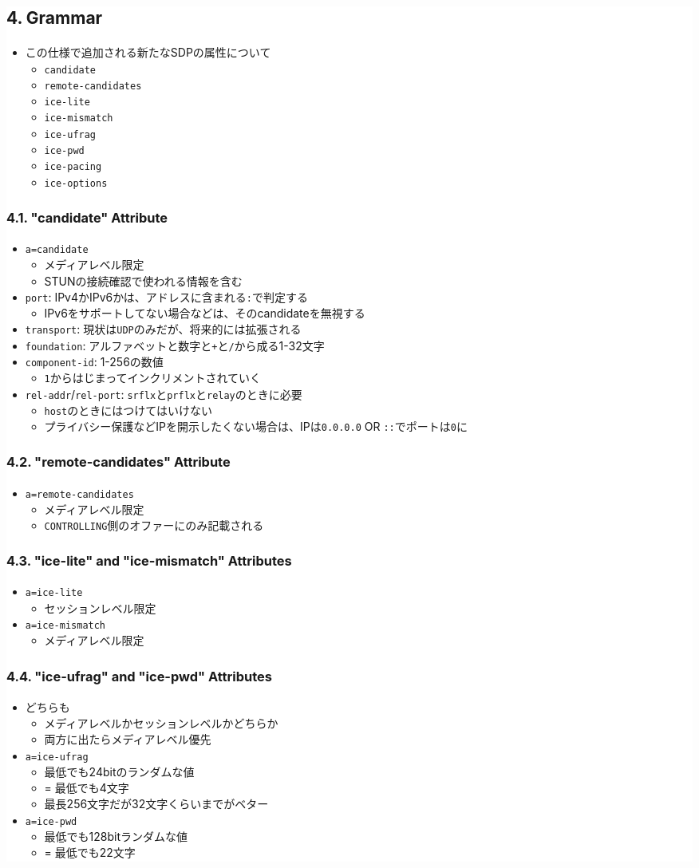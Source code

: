 ## 4. Grammar

- この仕様で追加される新たなSDPの属性について
  - `candidate`
  - `remote-candidates`
  - `ice-lite`
  - `ice-mismatch`
  - `ice-ufrag`
  - `ice-pwd`
  - `ice-pacing`
  - `ice-options`

### 4.1. "candidate" Attribute

- `a=candidate`
  - メディアレベル限定
  - STUNの接続確認で使われる情報を含む
- `port`: IPv4かIPv6かは、アドレスに含まれる`:`で判定する
  - IPv6をサポートしてない場合などは、そのcandidateを無視する
- `transport`: 現状は`UDP`のみだが、将来的には拡張される
- `foundation`: アルファベットと数字と`+`と`/`から成る1-32文字
- `component-id`: 1-256の数値
  - `1`からはじまってインクリメントされていく
- `rel-addr`/`rel-port`: `srflx`と`prflx`と`relay`のときに必要
  - `host`のときにはつけてはいけない
  - プライバシー保護などIPを開示したくない場合は、IPは`0.0.0.0` OR `::`でポートは`0`に

### 4.2. "remote-candidates" Attribute

- `a=remote-candidates`
  - メディアレベル限定
  - `CONTROLLING`側のオファーにのみ記載される

### 4.3. "ice-lite" and "ice-mismatch" Attributes

- `a=ice-lite`
  - セッションレベル限定
- `a=ice-mismatch`
  - メディアレベル限定

### 4.4. "ice-ufrag" and "ice-pwd" Attributes

- どちらも
  - メディアレベルかセッションレベルかどちらか
  - 両方に出たらメディアレベル優先
- `a=ice-ufrag`
  - 最低でも24bitのランダムな値
  - = 最低でも4文字
  - 最長256文字だが32文字くらいまでがベター
- `a=ice-pwd`
  - 最低でも128bitランダムな値
  - = 最低でも22文字
